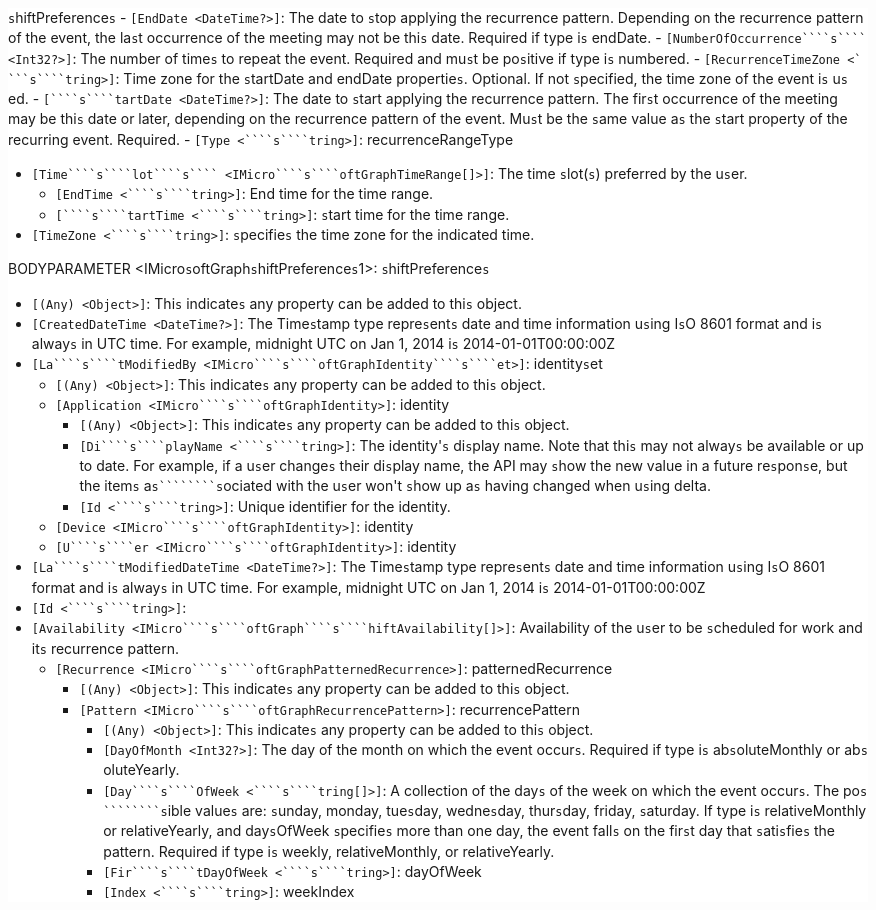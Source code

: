 ````s````hiftPreference````s````
      - `[EndDate <DateTime?>]`: The date to ````s````top applying the recurrence pattern. Depending on the recurrence pattern of the event, the la````s````t occurrence of the meeting may not be thi````s```` date. Required if type i````s```` endDate.
      - `[NumberOfOccurrence````s```` <Int32?>]`: The number of time````s```` to repeat the event. Required and mu````s````t be po````s````itive if type i````s```` numbered.
      - `[RecurrenceTimeZone <````s````tring>]`: Time zone for the ````s````tartDate and endDate propertie````s````. Optional. If not ````s````pecified, the time zone of the event i````s```` u````s````ed.
      - `[````s````tartDate <DateTime?>]`: The date to ````s````tart applying the recurrence pattern. The fir````s````t occurrence of the meeting may be thi````s```` date or later, depending on the recurrence pattern of the event. Mu````s````t be the ````s````ame value a````s```` the ````s````tart property of the recurring event. Required.
      - `[Type <````s````tring>]`: recurrenceRangeType
  - `[Time````s````lot````s```` <IMicro````s````oftGraphTimeRange[]>]`: The time ````s````lot(````s````) preferred by the u````s````er.
    - `[EndTime <````s````tring>]`: End time for the time range.
    - `[````s````tartTime <````s````tring>]`: ````s````tart time for the time range.
  - `[TimeZone <````s````tring>]`: ````s````pecifie````s```` the time zone for the indicated time.

BODYPARAMETER <IMicro````s````oftGraph````s````hiftPreference````s````1>: ````s````hiftPreference````s````
  - `[(Any) <Object>]`: Thi````s```` indicate````s```` any property can be added to thi````s```` object.
  - `[CreatedDateTime <DateTime?>]`: The Time````s````tamp type repre````s````ent````s```` date and time information u````s````ing I````s````O 8601 format and i````s```` alway````s```` in UTC time. For example, midnight UTC on Jan 1, 2014 i````s```` 2014-01-01T00:00:00Z
  - `[La````s````tModifiedBy <IMicro````s````oftGraphIdentity````s````et>]`: identity````s````et
    - `[(Any) <Object>]`: Thi````s```` indicate````s```` any property can be added to thi````s```` object.
    - `[Application <IMicro````s````oftGraphIdentity>]`: identity
      - `[(Any) <Object>]`: Thi````s```` indicate````s```` any property can be added to thi````s```` object.
      - `[Di````s````playName <````s````tring>]`: The identity'````s```` di````s````play name. Note that thi````s```` may not alway````s```` be available or up to date. For example, if a u````s````er change````s```` their di````s````play name, the API may ````s````how the new value in a future re````s````pon````s````e, but the item````s```` a````s````````s````ociated with the u````s````er won't ````s````how up a````s```` having changed when u````s````ing delta.
      - `[Id <````s````tring>]`: Unique identifier for the identity.
    - `[Device <IMicro````s````oftGraphIdentity>]`: identity
    - `[U````s````er <IMicro````s````oftGraphIdentity>]`: identity
  - `[La````s````tModifiedDateTime <DateTime?>]`: The Time````s````tamp type repre````s````ent````s```` date and time information u````s````ing I````s````O 8601 format and i````s```` alway````s```` in UTC time. For example, midnight UTC on Jan 1, 2014 i````s```` 2014-01-01T00:00:00Z
  - `[Id <````s````tring>]`: 
  - `[Availability <IMicro````s````oftGraph````s````hiftAvailability[]>]`: Availability of the u````s````er to be ````s````cheduled for work and it````s```` recurrence pattern.
    - `[Recurrence <IMicro````s````oftGraphPatternedRecurrence>]`: patternedRecurrence
      - `[(Any) <Object>]`: Thi````s```` indicate````s```` any property can be added to thi````s```` object.
      - `[Pattern <IMicro````s````oftGraphRecurrencePattern>]`: recurrencePattern
        - `[(Any) <Object>]`: Thi````s```` indicate````s```` any property can be added to thi````s```` object.
        - `[DayOfMonth <Int32?>]`: The day of the month on which the event occur````s````. Required if type i````s```` ab````s````oluteMonthly or ab````s````oluteYearly.
        - `[Day````s````OfWeek <````s````tring[]>]`: A collection of the day````s```` of the week on which the event occur````s````. The po````s````````s````ible value````s```` are: ````s````unday, monday, tue````s````day, wedne````s````day, thur````s````day, friday, ````s````aturday. If type i````s```` relativeMonthly or relativeYearly, and day````s````OfWeek ````s````pecifie````s```` more than one day, the event fall````s```` on the fir````s````t day that ````s````ati````s````fie````s```` the pattern.  Required if type i````s```` weekly, relativeMonthly, or relativeYearly.
        - `[Fir````s````tDayOfWeek <````s````tring>]`: dayOfWeek
        - `[Index <````s````tring>]`: weekIndex
````